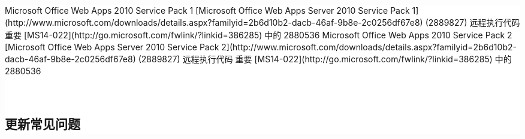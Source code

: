</td>
</tr>
<tr>
<td style="border:1px solid black;">
Microsoft Office Web Apps 2010 Service Pack 1

</td>
<td style="border:1px solid black;">
[Microsoft Office Web Apps Server 2010 Service Pack 1](http://www.microsoft.com/downloads/details.aspx?familyid=2b6d10b2-dacb-46af-9b8e-2c0256df67e8)  
(2889827)

</td>
<td style="border:1px solid black;">
远程执行代码

</td>
<td style="border:1px solid black;">
重要

</td>
<td style="border:1px solid black;">
[MS14-022](http://go.microsoft.com/fwlink/?linkid=386285) 中的 2880536

</td>
</tr>
<tr>
<td style="border:1px solid black;">
Microsoft Office Web Apps 2010 Service Pack 2

</td>
<td style="border:1px solid black;">
[Microsoft Office Web Apps Server 2010 Service Pack 2](http://www.microsoft.com/downloads/details.aspx?familyid=2b6d10b2-dacb-46af-9b8e-2c0256df67e8)  
(2889827)

</td>
<td style="border:1px solid black;">
远程执行代码

</td>
<td style="border:1px solid black;">
重要

</td>
<td style="border:1px solid black;">
[MS14-022](http://go.microsoft.com/fwlink/?linkid=386285) 中的 2880536

</td>
</tr>
</table>

 

更新常见问题
------------
